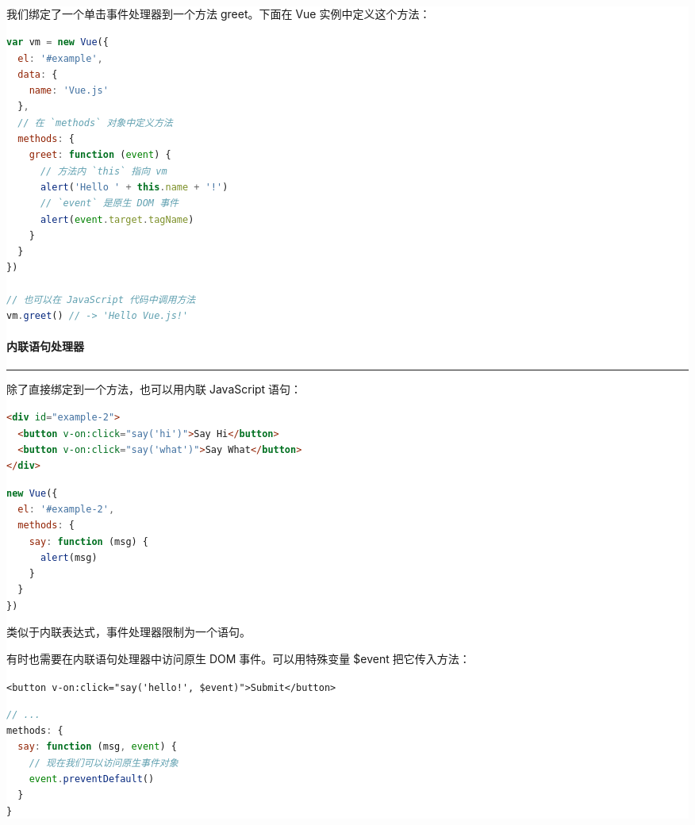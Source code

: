 我们绑定了一个单击事件处理器到一个方法 greet。下面在 Vue 实例中定义这个方法：

```javascript
var vm = new Vue({
  el: '#example',
  data: {
    name: 'Vue.js'
  },
  // 在 `methods` 对象中定义方法
  methods: {
    greet: function (event) {
      // 方法内 `this` 指向 vm
      alert('Hello ' + this.name + '!')
      // `event` 是原生 DOM 事件
      alert(event.target.tagName)
    }
  }
})

// 也可以在 JavaScript 代码中调用方法
vm.greet() // -> 'Hello Vue.js!'
```

#### 内联语句处理器
***
除了直接绑定到一个方法，也可以用内联 JavaScript 语句：

```html
<div id="example-2">
  <button v-on:click="say('hi')">Say Hi</button>
  <button v-on:click="say('what')">Say What</button>
</div>
```

```javascript
new Vue({
  el: '#example-2',
  methods: {
    say: function (msg) {
      alert(msg)
    }
  }
})
```

类似于内联表达式，事件处理器限制为一个语句。

有时也需要在内联语句处理器中访问原生 DOM 事件。可以用特殊变量 $event 把它传入方法：

`<button v-on:click="say('hello!', $event)">Submit</button>`

```javascript
// ...
methods: {
  say: function (msg, event) {
    // 现在我们可以访问原生事件对象
    event.preventDefault()
  }
}
```
